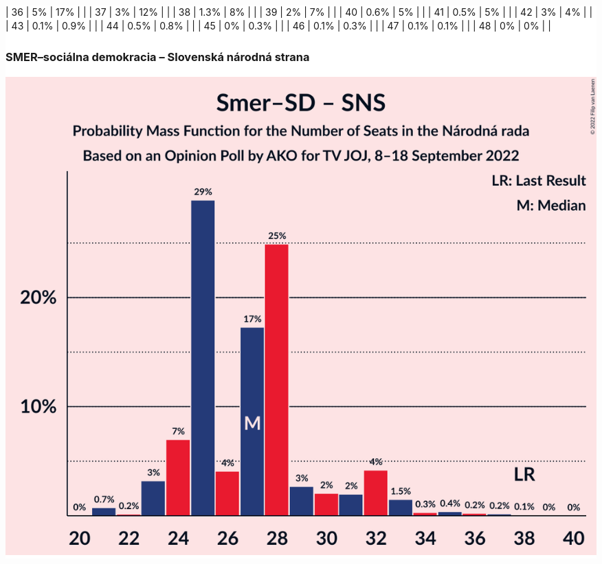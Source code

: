 | 36 | 5% | 17% |  |
| 37 | 3% | 12% |  |
| 38 | 1.3% | 8% |  |
| 39 | 2% | 7% |  |
| 40 | 0.6% | 5% |  |
| 41 | 0.5% | 5% |  |
| 42 | 3% | 4% |  |
| 43 | 0.1% | 0.9% |  |
| 44 | 0.5% | 0.8% |  |
| 45 | 0% | 0.3% |  |
| 46 | 0.1% | 0.3% |  |
| 47 | 0.1% | 0.1% |  |
| 48 | 0% | 0% |  |

### SMER–sociálna demokracia – Slovenská národná strana

![Graph with seats probability mass function not yet produced](2022-09-18-AKO-coalitions-seats-pmf-smer–sd–sns.png "Seats Probability Mass Function")

